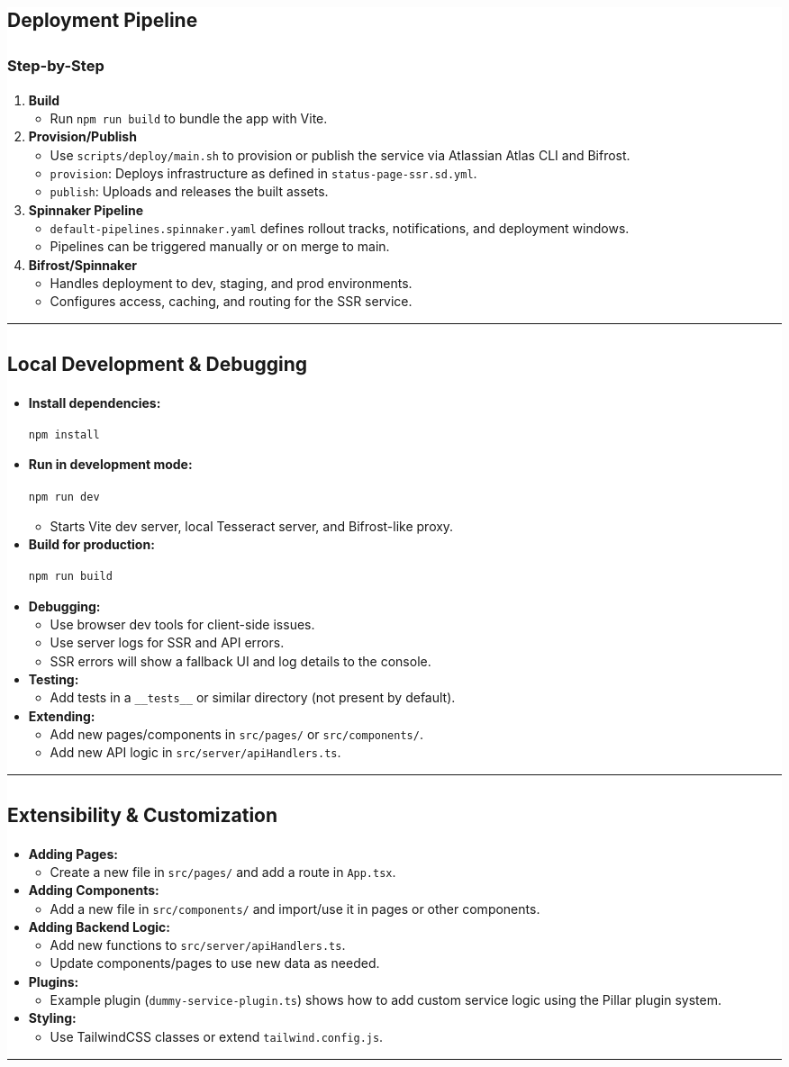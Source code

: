 
## Deployment Pipeline

### Step-by-Step

1. **Build**
   - Run `npm run build` to bundle the app with Vite.
2. **Provision/Publish**
   - Use `scripts/deploy/main.sh` to provision or publish the service via Atlassian Atlas CLI and Bifrost.
   - `provision`: Deploys infrastructure as defined in `status-page-ssr.sd.yml`.
   - `publish`: Uploads and releases the built assets.
3. **Spinnaker Pipeline**
   - `default-pipelines.spinnaker.yaml` defines rollout tracks, notifications, and deployment windows.
   - Pipelines can be triggered manually or on merge to main.
4. **Bifrost/Spinnaker**
   - Handles deployment to dev, staging, and prod environments.
   - Configures access, caching, and routing for the SSR service.

---

## Local Development & Debugging

- **Install dependencies:**
  ```sh
  npm install
  ```
- **Run in development mode:**
  ```sh
  npm run dev
  ```
  - Starts Vite dev server, local Tesseract server, and Bifrost-like proxy.
- **Build for production:**
  ```sh
  npm run build
  ```
- **Debugging:**
  - Use browser dev tools for client-side issues.
  - Use server logs for SSR and API errors.
  - SSR errors will show a fallback UI and log details to the console.
- **Testing:**
  - Add tests in a `__tests__` or similar directory (not present by default).
- **Extending:**
  - Add new pages/components in `src/pages/` or `src/components/`.
  - Add new API logic in `src/server/apiHandlers.ts`.

---

## Extensibility & Customization

- **Adding Pages:**
  - Create a new file in `src/pages/` and add a route in `App.tsx`.
- **Adding Components:**
  - Add a new file in `src/components/` and import/use it in pages or other components.
- **Adding Backend Logic:**
  - Add new functions to `src/server/apiHandlers.ts`.
  - Update components/pages to use new data as needed.
- **Plugins:**
  - Example plugin (`dummy-service-plugin.ts`) shows how to add custom service logic using the Pillar plugin system.
- **Styling:**
  - Use TailwindCSS classes or extend `tailwind.config.js`.

---